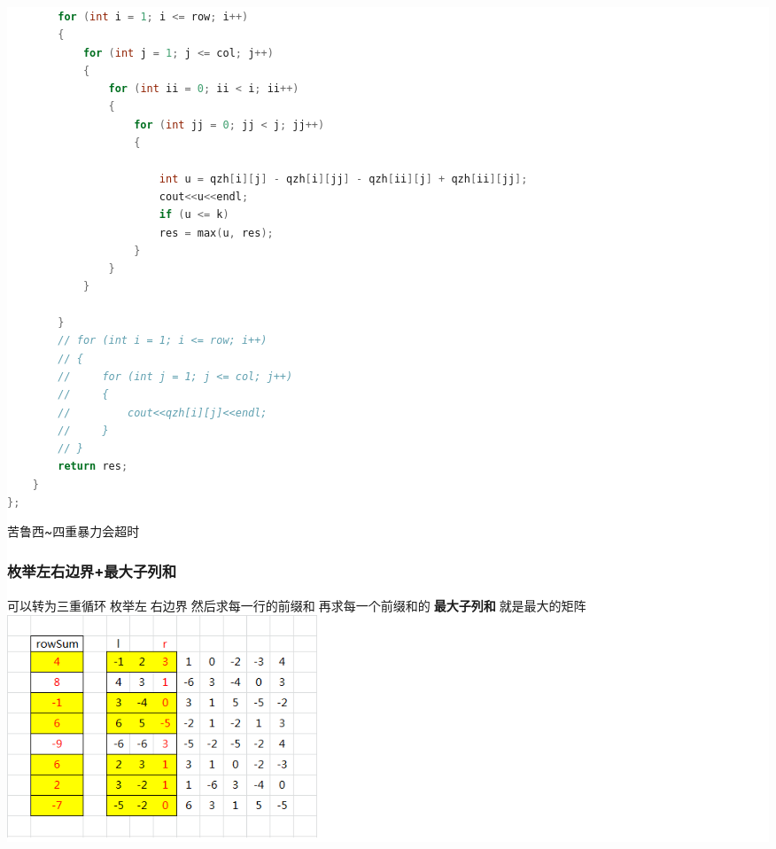 ```C++
        for (int i = 1; i <= row; i++)
        {
            for (int j = 1; j <= col; j++)
            {
                for (int ii = 0; ii < i; ii++)
                {
                    for (int jj = 0; jj < j; jj++)
                    {
                        
                        int u = qzh[i][j] - qzh[i][jj] - qzh[ii][j] + qzh[ii][jj];
                        cout<<u<<endl;
                        if (u <= k)
                        res = max(u, res);
                    }
                }
            }

        }
        // for (int i = 1; i <= row; i++)
        // {
        //     for (int j = 1; j <= col; j++)
        //     {
        //         cout<<qzh[i][j]<<endl;
        //     }
        // }
        return res;
    }
};
```

苦鲁西~四重暴力会超时

### 枚举左右边界+最大子列和

可以转为三重循环  枚举左 右边界 然后求每一行的前缀和   再求每一个前缀和的 **最大子列和** 就是最大的矩阵<img src="../images/$%7Bfiilename%7D/13fb1fcc1203665fe1c4ccc6221cef7e01921fe614b0e6b22a81a70eca4e79aa-image.png" alt="image.png" style="zoom: 80%;" />
